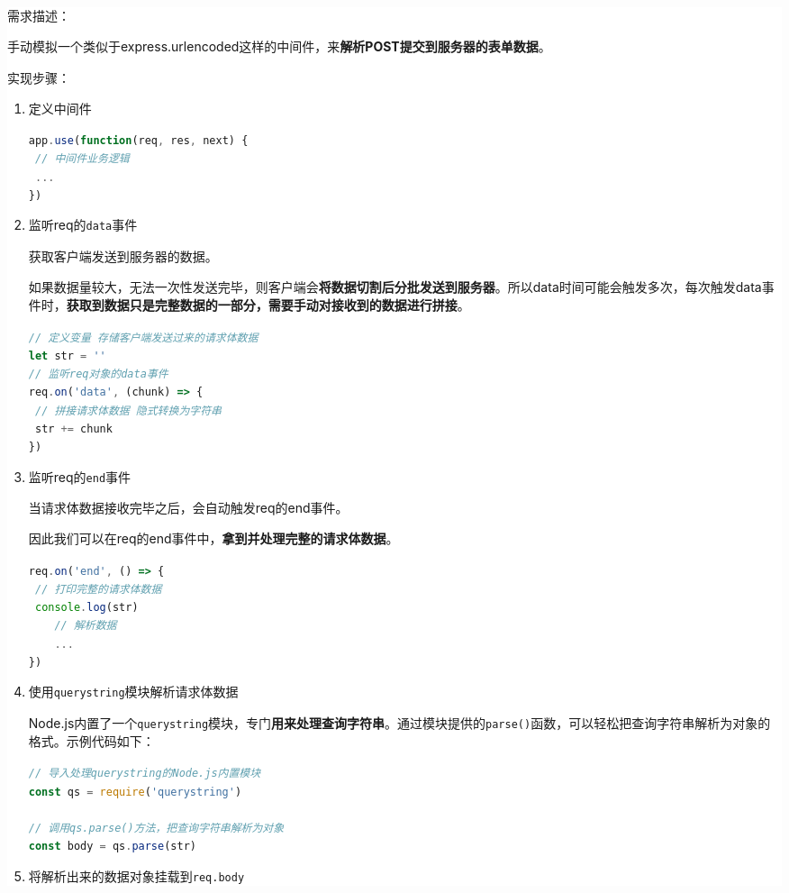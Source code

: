 需求描述：

手动模拟一个类似于express.urlencoded这样的中间件，来**解析POST提交到服务器的表单数据**。

实现步骤：

1. 定义中间件

   ```js
   app.use(function(req, res, next) {
   	// 中间件业务逻辑
   	...
   })
   ```

2. 监听req的`data`事件

   获取客户端发送到服务器的数据。

   如果数据量较大，无法一次性发送完毕，则客户端会**将数据切割后分批发送到服务器**。所以data时间可能会触发多次，每次触发data事件时，**获取到数据只是完整数据的一部分，需要手动对接收到的数据进行拼接**。

   ```js
   // 定义变量 存储客户端发送过来的请求体数据
   let str = ''
   // 监听req对象的data事件
   req.on('data', (chunk) => {
   	// 拼接请求体数据 隐式转换为字符串
   	str += chunk
   })
   ```

3. 监听req的`end`事件

   当请求体数据接收完毕之后，会自动触发req的end事件。

   因此我们可以在req的end事件中，**拿到并处理完整的请求体数据**。

   ```js
   req.on('end', () => {
   	// 打印完整的请求体数据
   	console.log(str)
       // 解析数据
       ...
   })
   ```

4. 使用`querystring`模块解析请求体数据

   Node.js内置了一个`querystring`模块，专门**用来处理查询字符串**。通过模块提供的`parse()`函数，可以轻松把查询字符串解析为对象的格式。示例代码如下：

   ```js
   // 导入处理querystring的Node.js内置模块
   const qs = require('querystring')
   
   // 调用qs.parse()方法，把查询字符串解析为对象
   const body = qs.parse(str)
   ```

5. 将解析出来的数据对象挂载到`req.body`
